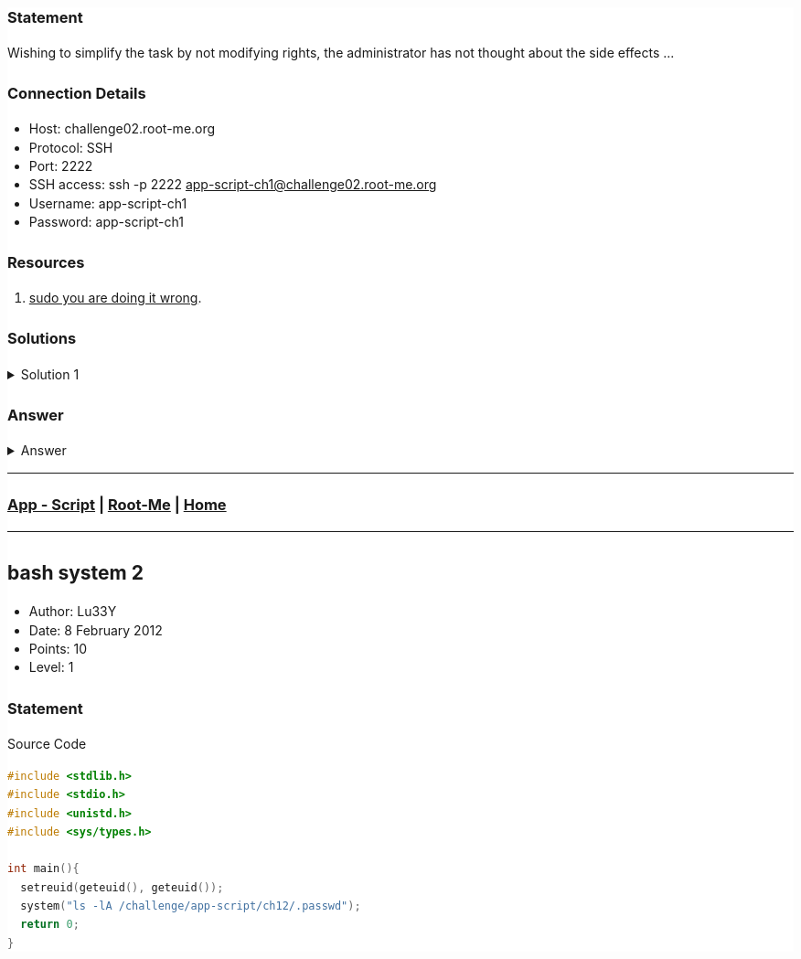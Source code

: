 ### Statement

Wishing to simplify the task by not modifying rights, the administrator has not thought about the side effects ...

### Connection Details

- Host: challenge02.root-me.org
- Protocol: SSH
- Port: 2222
- SSH access: ssh -p 2222 app-script-ch1@challenge02.root-me.org
- Username: app-script-ch1
- Password: app-script-ch1

### Resources

1. [sudo you are doing it wrong](https://repository.root-me.org/Administration/Unix/EN%20-%20sudo%20you%20are%20doing%20it%20wrong.pdf).

### Solutions

<details><summary markdown="span">Solution 1</summary></details>

### Answer

<details><summary markdown="span">Answer</summary></details>

---

### [App - Script](#contents) | [Root-Me](./rootme.md) | [Home](./index.md)

---

## bash system 2

- Author: Lu33Y
- Date: 8 February 2012
- Points: 10
- Level: 1

### Statement

Source Code

~~~c
#include <stdlib.h>
#include <stdio.h>
#include <unistd.h>
#include <sys/types.h>
     
int main(){
  setreuid(geteuid(), geteuid());
  system("ls -lA /challenge/app-script/ch12/.passwd");
  return 0;
}
~~~
